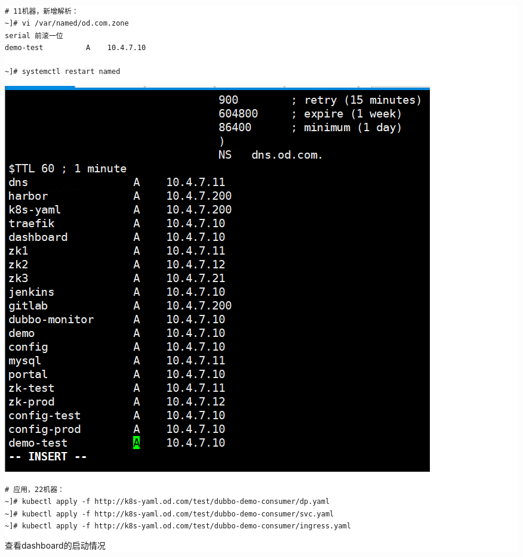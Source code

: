 

~~~
# 11机器，新增解析：
~]# vi /var/named/od.com.zone
serial 前滚一位
demo-test          A    10.4.7.10

~]# systemctl restart named
~~~

![1583306813921](assets/1583306813921.png)

~~~
# 应用，22机器：
~]# kubectl apply -f http://k8s-yaml.od.com/test/dubbo-demo-consumer/dp.yaml
~]# kubectl apply -f http://k8s-yaml.od.com/test/dubbo-demo-consumer/svc.yaml
~]# kubectl apply -f http://k8s-yaml.od.com/test/dubbo-demo-consumer/ingress.yaml
~~~

查看dashboard的启动情况
